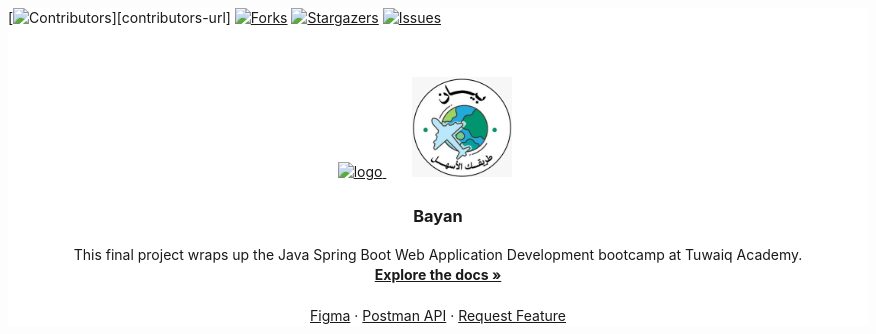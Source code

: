 



[![Contributors][contributors-shield]][contributors-url]
[![Forks][forks-shield]][forks-url]
[![Stargazers][stars-shield]][stars-url]
[![Issues][issues-shield]][issues-url]


<br />
<p align="center">
  <a href="">
<img src="images/tuwaiq.png" alt="logo" width="152" height="100">
<img src="images/bayan.png" alt="logo" width="152" height="100">
 
</a>
 
<h3 align="center">Bayan</h3>

  <p align="center">
  This final project wraps up the Java Spring Boot Web Application Development bootcamp at Tuwaiq Academy.
 <br />
    <a href="https://github.com/salemALmotiry/Bayan"><strong>Explore the docs »</strong></a>
    <br />
    <br />
    <a href="https://www.figma.com/design/zTIO7kQz6k6514lARuOtXo/Untitled1?node-id=0-1&p=f&t=1OL4NiM8cWGly5It-0">Figma</a>
    ·
    <a href="https://documenter.getpostman.com/view/40740226/2sAYJAcwpL">Postman API</a>
    ·
    <a href="https://github.com/salemALmotiry/Bayan/issues">Request Feature</a>
  </p>


[contributors-shield]: https://img.shields.io/github/contributors/salemALmotiry/Bayan.svg?style=flat-square
[forks-shield]: https://img.shields.io/github/forks/salemALmotiry/Bayan.svg?style=flat-square
[forks-url]: https://github.com/salemALmotiry/Bayan/network/members
[stars-shield]: https://img.shields.io/github/stars/salemALmotiry/Bayan.svg?style=flat-square
[stars-url]: https://github.com/salemALmotiry/Bayan/stargazers
[issues-shield]: https://img.shields.io/github/issues/salemALmotiry/Bayan.svg?style=flat-square
[issues-url]: https://github.com/salemALmotiry/Bayan/graphs/contributors
[product-screenshot]: images/tic-tac-toe.png